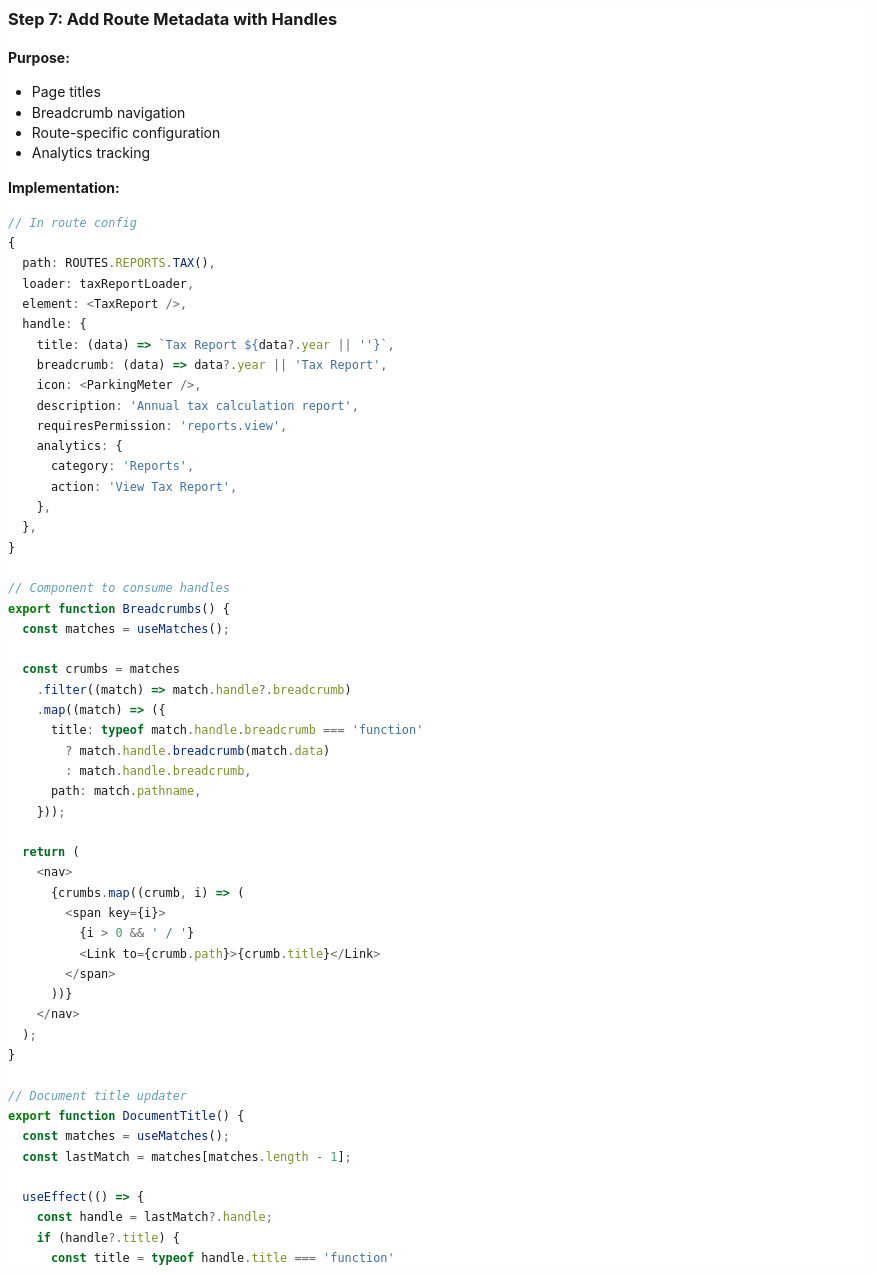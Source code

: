 
### Step 7: Add Route Metadata with Handles

**Purpose:**

- Page titles
- Breadcrumb navigation
- Route-specific configuration
- Analytics tracking

**Implementation:**

```typescript
// In route config
{
  path: ROUTES.REPORTS.TAX(),
  loader: taxReportLoader,
  element: <TaxReport />,
  handle: {
    title: (data) => `Tax Report ${data?.year || ''}`,
    breadcrumb: (data) => data?.year || 'Tax Report',
    icon: <ParkingMeter />,
    description: 'Annual tax calculation report',
    requiresPermission: 'reports.view',
    analytics: {
      category: 'Reports',
      action: 'View Tax Report',
    },
  },
}

// Component to consume handles
export function Breadcrumbs() {
  const matches = useMatches();

  const crumbs = matches
    .filter((match) => match.handle?.breadcrumb)
    .map((match) => ({
      title: typeof match.handle.breadcrumb === 'function'
        ? match.handle.breadcrumb(match.data)
        : match.handle.breadcrumb,
      path: match.pathname,
    }));

  return (
    <nav>
      {crumbs.map((crumb, i) => (
        <span key={i}>
          {i > 0 && ' / '}
          <Link to={crumb.path}>{crumb.title}</Link>
        </span>
      ))}
    </nav>
  );
}

// Document title updater
export function DocumentTitle() {
  const matches = useMatches();
  const lastMatch = matches[matches.length - 1];

  useEffect(() => {
    const handle = lastMatch?.handle;
    if (handle?.title) {
      const title = typeof handle.title === 'function'
```